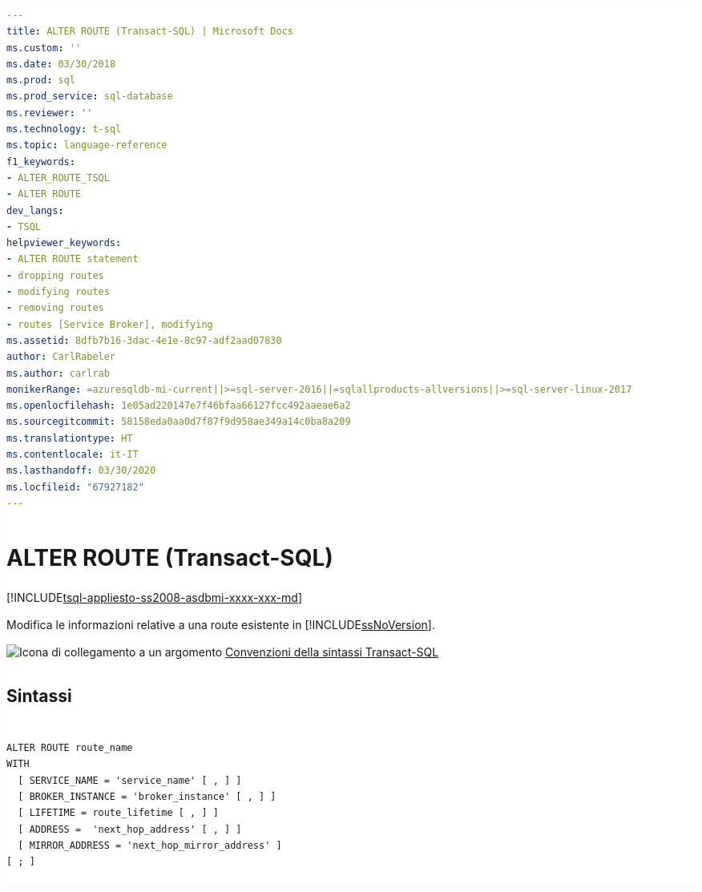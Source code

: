```yaml
---
title: ALTER ROUTE (Transact-SQL) | Microsoft Docs
ms.custom: ''
ms.date: 03/30/2018
ms.prod: sql
ms.prod_service: sql-database
ms.reviewer: ''
ms.technology: t-sql
ms.topic: language-reference
f1_keywords:
- ALTER_ROUTE_TSQL
- ALTER ROUTE
dev_langs:
- TSQL
helpviewer_keywords:
- ALTER ROUTE statement
- dropping routes
- modifying routes
- removing routes
- routes [Service Broker], modifying
ms.assetid: 8dfb7b16-3dac-4e1e-8c97-adf2aad07830
author: CarlRabeler
ms.author: carlrab
monikerRange: =azuresqldb-mi-current||>=sql-server-2016||=sqlallproducts-allversions||>=sql-server-linux-2017
ms.openlocfilehash: 1e05ad220147e7f46bfaa66127fcc492aaeae6a2
ms.sourcegitcommit: 58158eda0aa0d7f87f9d958ae349a14c0ba8a209
ms.translationtype: HT
ms.contentlocale: it-IT
ms.lasthandoff: 03/30/2020
ms.locfileid: "67927182"
---
```

# <a name="alter-route-transact-sql"></a>ALTER ROUTE (Transact-SQL)
[!INCLUDE[tsql-appliesto-ss2008-asdbmi-xxxx-xxx-md](../../includes/tsql-appliesto-ss2008-asdbmi-xxxx-xxx-md.md)]

  Modifica le informazioni relative a una route esistente in [!INCLUDE[ssNoVersion](../../includes/ssnoversion-md.md)]. 

  
 ![Icona di collegamento a un argomento](../../database-engine/configure-windows/media/topic-link.gif "Icona di collegamento a un argomento") [Convenzioni della sintassi Transact-SQL](../../t-sql/language-elements/transact-sql-syntax-conventions-transact-sql.md)  
  
## <a name="syntax"></a>Sintassi  
  
```  
  
ALTER ROUTE route_name  
WITH    
  [ SERVICE_NAME = 'service_name' [ , ] ]  
  [ BROKER_INSTANCE = 'broker_instance' [ , ] ]  
  [ LIFETIME = route_lifetime [ , ] ]  
  [ ADDRESS =  'next_hop_address' [ , ] ]  
  [ MIRROR_ADDRESS = 'next_hop_mirror_address' ]  
[ ; ]  
  
```  
  